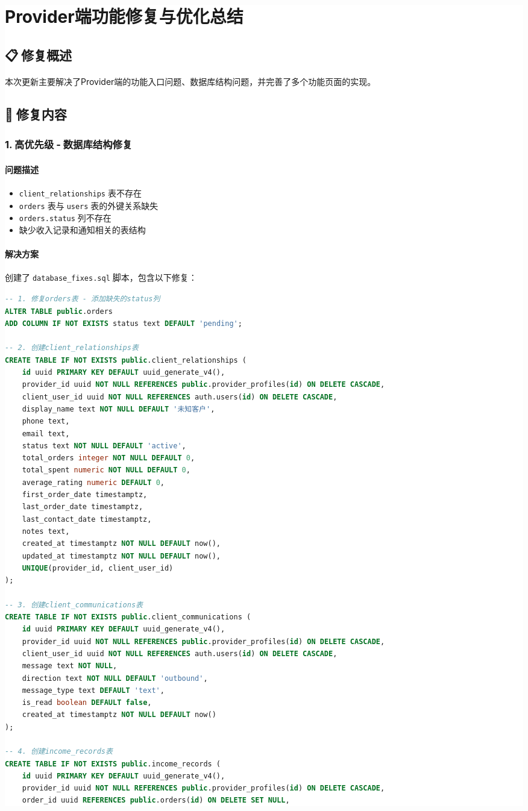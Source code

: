 # Provider端功能修复与优化总结

## 📋 修复概述

本次更新主要解决了Provider端的功能入口问题、数据库结构问题，并完善了多个功能页面的实现。

## 🔧 修复内容

### 1. 高优先级 - 数据库结构修复

#### 问题描述
- `client_relationships` 表不存在
- `orders` 表与 `users` 表的外键关系缺失
- `orders.status` 列不存在
- 缺少收入记录和通知相关的表结构

#### 解决方案
创建了 `database_fixes.sql` 脚本，包含以下修复：

```sql
-- 1. 修复orders表 - 添加缺失的status列
ALTER TABLE public.orders 
ADD COLUMN IF NOT EXISTS status text DEFAULT 'pending';

-- 2. 创建client_relationships表
CREATE TABLE IF NOT EXISTS public.client_relationships (
    id uuid PRIMARY KEY DEFAULT uuid_generate_v4(),
    provider_id uuid NOT NULL REFERENCES public.provider_profiles(id) ON DELETE CASCADE,
    client_user_id uuid NOT NULL REFERENCES auth.users(id) ON DELETE CASCADE,
    display_name text NOT NULL DEFAULT '未知客户',
    phone text,
    email text,
    status text NOT NULL DEFAULT 'active',
    total_orders integer NOT NULL DEFAULT 0,
    total_spent numeric NOT NULL DEFAULT 0,
    average_rating numeric DEFAULT 0,
    first_order_date timestamptz,
    last_order_date timestamptz,
    last_contact_date timestamptz,
    notes text,
    created_at timestamptz NOT NULL DEFAULT now(),
    updated_at timestamptz NOT NULL DEFAULT now(),
    UNIQUE(provider_id, client_user_id)
);

-- 3. 创建client_communications表
CREATE TABLE IF NOT EXISTS public.client_communications (
    id uuid PRIMARY KEY DEFAULT uuid_generate_v4(),
    provider_id uuid NOT NULL REFERENCES public.provider_profiles(id) ON DELETE CASCADE,
    client_user_id uuid NOT NULL REFERENCES auth.users(id) ON DELETE CASCADE,
    message text NOT NULL,
    direction text NOT NULL DEFAULT 'outbound',
    message_type text DEFAULT 'text',
    is_read boolean DEFAULT false,
    created_at timestamptz NOT NULL DEFAULT now()
);

-- 4. 创建income_records表
CREATE TABLE IF NOT EXISTS public.income_records (
    id uuid PRIMARY KEY DEFAULT uuid_generate_v4(),
    provider_id uuid NOT NULL REFERENCES public.provider_profiles(id) ON DELETE CASCADE,
    order_id uuid REFERENCES public.orders(id) ON DELETE SET NULL,
```